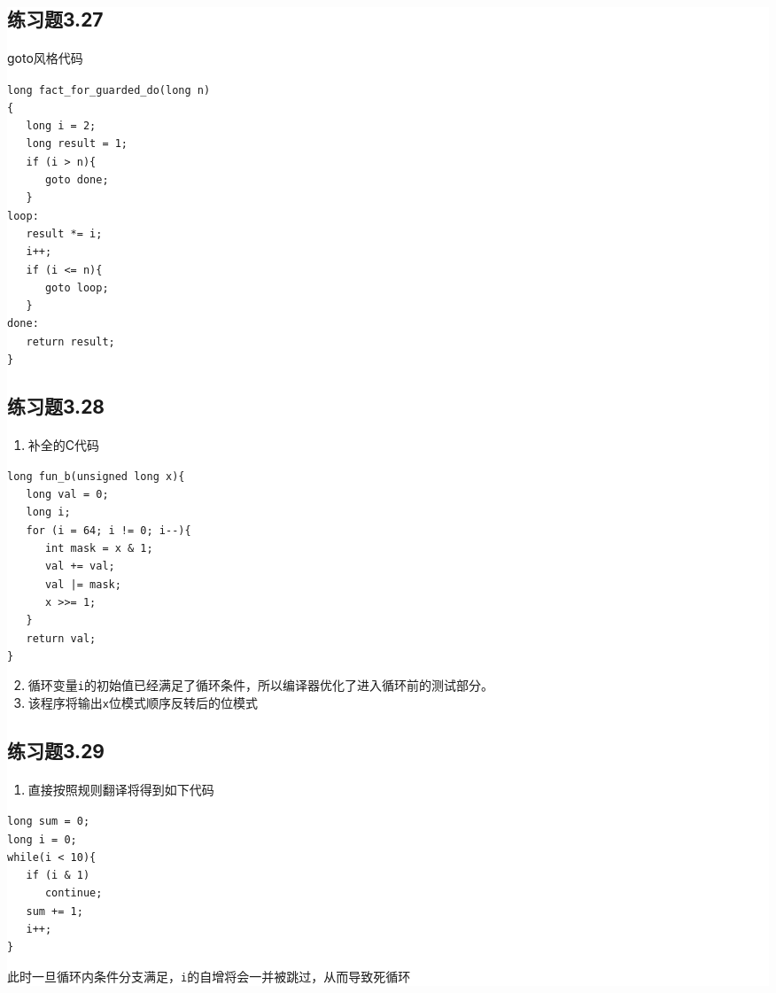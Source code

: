 ## 练习题3.27
goto风格代码
```
long fact_for_guarded_do(long n)
{
   long i = 2;
   long result = 1;
   if (i > n){
      goto done;
   }
loop:
   result *= i;
   i++;
   if (i <= n){
      goto loop;
   }
done:
   return result;
}
```

## 练习题3.28
1. 补全的C代码
```
long fun_b(unsigned long x){
   long val = 0;
   long i;
   for (i = 64; i != 0; i--){
      int mask = x & 1;
      val += val;
      val |= mask;
      x >>= 1;
   }
   return val;
}
```
2. 循环变量`i`的初始值已经满足了循环条件，所以编译器优化了进入循环前的测试部分。
3. 该程序将输出`x`位模式顺序反转后的位模式

## 练习题3.29
1. 直接按照规则翻译将得到如下代码
```
long sum = 0;
long i = 0;
while(i < 10){
   if (i & 1)
      continue;
   sum += 1;
   i++;
}
```
此时一旦循环内条件分支满足，`i`的自增将会一并被跳过，从而导致死循环
